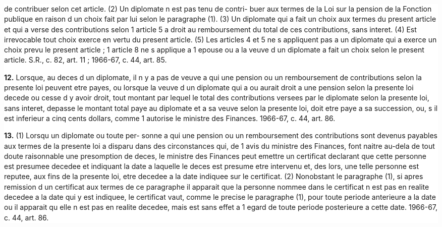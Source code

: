 de contribuer selon cet article.
(2) Un diplomate n est pas tenu de contri-
buer aux termes de la Loi sur la pension de la
Fonction publique en raison d un choix fait
par lui selon le paragraphe (1).
(3) Un diplomate qui a fait un choix aux
termes du present article et qui a verse des
contributions selon 1 article 5 a droit au
remboursement du total de ces contributions,
sans interet.
(4) Est irrevocable tout choix exerce en
vertu du present article.
(5) Les articles 4 et 5 ne s appliquent pas a
un diplomate qui a exerce un choix prevu
le present article ; 1 article 8 ne s applique
a 1 epouse ou a la veuve d un diplomate
a fait un choix selon le present article. S.R.,
c. 82, art. 11 ; 1966-67, c. 44, art. 85.

**12.** Lorsque, au deces d un diplomate, il
n y a pas de veuve a qui une pension ou un
remboursement de contributions selon la
presente loi peuvent etre payes, ou lorsque la
veuve d un diplomate qui a ou aurait droit a
une pension selon la presente loi decede ou
cesse d y avoir droit, tout montant par lequel
le total des contributions versees par le
diplomate selon la presente loi, sans interet,
depasse le montant total paye au diplomate
et a sa veuve selon la presente loi, doit etre
paye a sa succession, ou, s il est inferieur a
cinq cents dollars, comme 1 autorise le ministre
des Finances. 1966-67, c. 44, art. 86.

**13.** (1) Lorsqu un diplomate ou toute per-
sonne a qui une pension ou un remboursement
des contributions sont devenus payables aux
termes de la presente loi a disparu dans des
circonstances qui, de 1 avis du ministre des
Finances, font naitre au-dela de tout doute
raisonnable une presomption de deces, le
ministre des Finances peut emettre un
certificat declarant que cette personne est
presumee decedee et indiquant la date a
laquelle le deces est presume etre intervenu
et, des lors, une telle personne est reputee,
aux fins de la presente loi, etre decedee a la
date indiquee sur le certificat.
(2) Nonobstant le paragraphe (1), si apres
remission d un certificat aux termes de ce
paragraphe il apparait que la personne
nommee dans le certificat n est pas en realite
decedee a la date qui y est indiquee, le
certificat vaut, comme le precise le paragraphe
(1), pour toute periode anterieure a la date ou
il apparait qu elle n est pas en realite decedee,
mais est sans effet a 1 egard de toute periode
posterieure a cette date. 1966-67, c. 44, art. 86.
